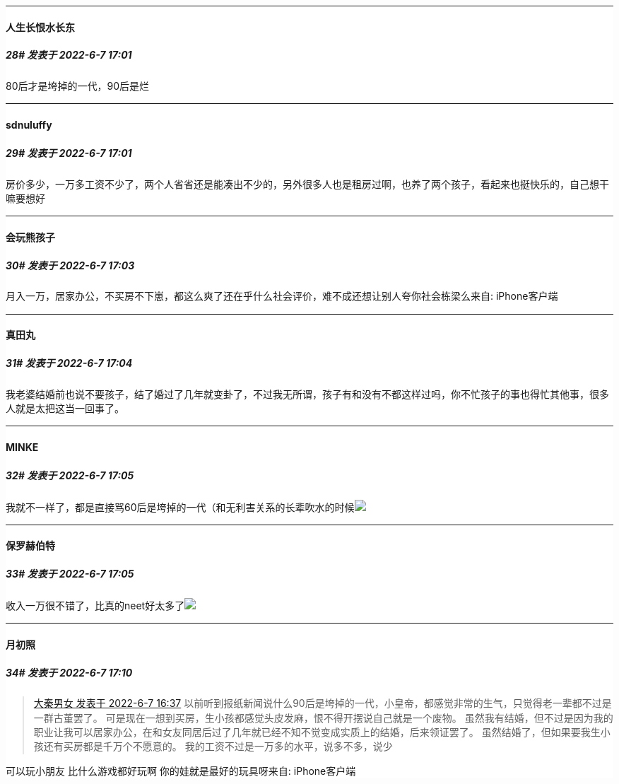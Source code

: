 *****

####  人生长恨水长东  
##### 28#       发表于 2022-6-7 17:01

80后才是垮掉的一代，90后是烂

*****

####  sdnuluffy  
##### 29#       发表于 2022-6-7 17:01

房价多少，一万多工资不少了，两个人省省还是能凑出不少的，另外很多人也是租房过啊，也养了两个孩子，看起来也挺快乐的，自己想干嘛要想好

*****

####  会玩熊孩子  
##### 30#       发表于 2022-6-7 17:03

月入一万，居家办公，不买房不下崽，都这么爽了还在乎什么社会评价，难不成还想让别人夸你社会栋梁么来自: iPhone客户端



*****

####  真田丸  
##### 31#       发表于 2022-6-7 17:04

我老婆结婚前也说不要孩子，结了婚过了几年就变卦了，不过我无所谓，孩子有和没有不都这样过吗，你不忙孩子的事也得忙其他事，很多人就是太把这当一回事了。

*****

####  MINKE  
##### 32#       发表于 2022-6-7 17:05

我就不一样了，都是直接骂60后是垮掉的一代（和无利害关系的长辈吹水的时候<img src="https://static.saraba1st.com/image/smiley/face2017/009.gif" referrerpolicy="no-referrer">

*****

####  保罗赫伯特  
##### 33#       发表于 2022-6-7 17:05

收入一万很不错了，比真的neet好太多了<img src="https://static.saraba1st.com/image/smiley/face2017/057.png" referrerpolicy="no-referrer">

*****

####  月初照  
##### 34#       发表于 2022-6-7 17:10

<blockquote><a href="httphttps://bbs.saraba1st.com/2b/forum.php?mod=redirect&amp;goto=findpost&amp;pid=56161753&amp;ptid=2074139" target="_blank"> 大秦男女 发表于 2022-6-7 16:37</a> 以前听到报纸新闻说什么90后是垮掉的一代，小皇帝，都感觉非常的生气，只觉得老一辈都不过是一群古董罢了。 可是现在一想到买房，生小孩都感觉头皮发麻，恨不得开摆说自己就是一个废物。 虽然我有结婚，但不过是因为我的职业让我可以居家办公，在和女友同居后过了几年就已经不知不觉变成实质上的结婚，后来领证罢了。 虽然结婚了，但如果要我生小孩还有买房都是千万个不愿意的。 我的工资不过是一万多的水平，说多不多，说少 </blockquote>
可以玩小朋友 比什么游戏都好玩啊 你的娃就是最好的玩具呀来自: iPhone客户端
